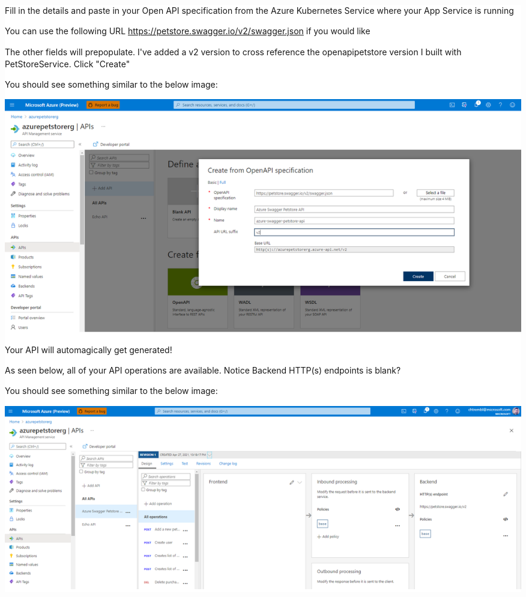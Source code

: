 Fill in the details and paste in your Open API specification from the Azure Kubernetes Service where your App Service is running

You can use the following URL https://petstore.swagger.io/v2/swagger.json if you would like

The other fields will prepopulate. I've added a v2 version to cross reference the openapipetstore version I built with PetStoreService. Click "Create"

You should see something similar to the below image:

![](images/apim4.png)

Your API will automagically get generated!

As seen below, all of your API operations are available. Notice Backend HTTP(s) endpoints is blank?

You should see something similar to the below image:

![](images/apim5.png)
		